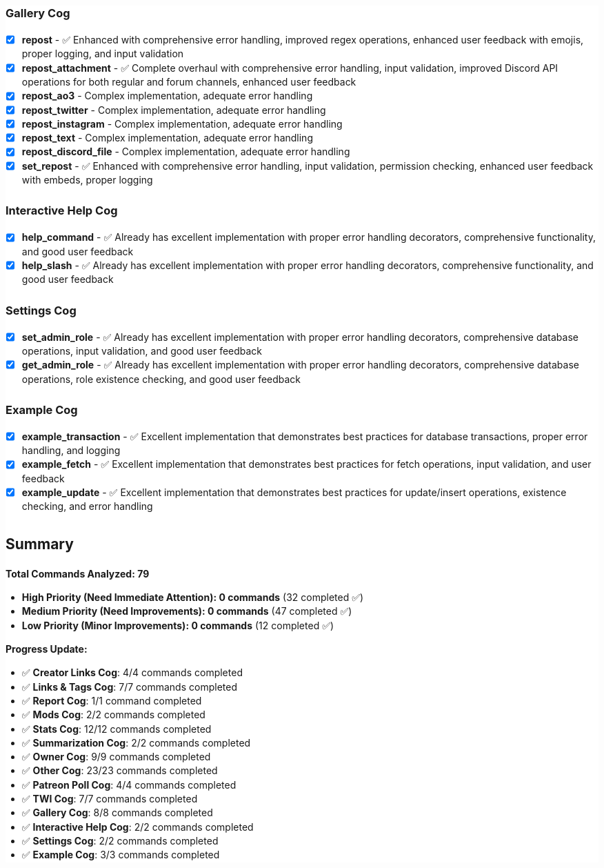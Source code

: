 ### Gallery Cog
- [x] **repost** - ✅ Enhanced with comprehensive error handling, improved regex operations, enhanced user feedback with emojis, proper logging, and input validation
- [x] **repost_attachment** - ✅ Complete overhaul with comprehensive error handling, input validation, improved Discord API operations for both regular and forum channels, enhanced user feedback
- [x] **repost_ao3** - Complex implementation, adequate error handling
- [x] **repost_twitter** - Complex implementation, adequate error handling
- [x] **repost_instagram** - Complex implementation, adequate error handling
- [x] **repost_text** - Complex implementation, adequate error handling
- [x] **repost_discord_file** - Complex implementation, adequate error handling
- [x] **set_repost** - ✅ Enhanced with comprehensive error handling, input validation, permission checking, enhanced user feedback with embeds, proper logging

### Interactive Help Cog
- [x] **help_command** - ✅ Already has excellent implementation with proper error handling decorators, comprehensive functionality, and good user feedback
- [x] **help_slash** - ✅ Already has excellent implementation with proper error handling decorators, comprehensive functionality, and good user feedback

### Settings Cog
- [x] **set_admin_role** - ✅ Already has excellent implementation with proper error handling decorators, comprehensive database operations, input validation, and good user feedback
- [x] **get_admin_role** - ✅ Already has excellent implementation with proper error handling decorators, comprehensive database operations, role existence checking, and good user feedback

### Example Cog
- [x] **example_transaction** - ✅ Excellent implementation that demonstrates best practices for database transactions, proper error handling, and logging
- [x] **example_fetch** - ✅ Excellent implementation that demonstrates best practices for fetch operations, input validation, and user feedback
- [x] **example_update** - ✅ Excellent implementation that demonstrates best practices for update/insert operations, existence checking, and error handling

## Summary

**Total Commands Analyzed: 79**

- **High Priority (Need Immediate Attention): 0 commands** (32 completed ✅)
- **Medium Priority (Need Improvements): 0 commands** (47 completed ✅)
- **Low Priority (Minor Improvements): 0 commands** (12 completed ✅)

**Progress Update:**
- ✅ **Creator Links Cog**: 4/4 commands completed
- ✅ **Links & Tags Cog**: 7/7 commands completed  
- ✅ **Report Cog**: 1/1 command completed
- ✅ **Mods Cog**: 2/2 commands completed
- ✅ **Stats Cog**: 12/12 commands completed
- ✅ **Summarization Cog**: 2/2 commands completed
- ✅ **Owner Cog**: 9/9 commands completed
- ✅ **Other Cog**: 23/23 commands completed
- ✅ **Patreon Poll Cog**: 4/4 commands completed
- ✅ **TWI Cog**: 7/7 commands completed
- ✅ **Gallery Cog**: 8/8 commands completed
- ✅ **Interactive Help Cog**: 2/2 commands completed
- ✅ **Settings Cog**: 2/2 commands completed
- ✅ **Example Cog**: 3/3 commands completed
